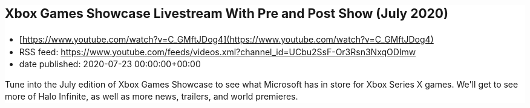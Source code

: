 ## Xbox Games Showcase Livestream With Pre and Post Show (July 2020)
 - [https://www.youtube.com/watch?v=C_GMftJDog4](https://www.youtube.com/watch?v=C_GMftJDog4)
 - RSS feed: https://www.youtube.com/feeds/videos.xml?channel_id=UCbu2SsF-Or3Rsn3NxqODImw
 - date published: 2020-07-23 00:00:00+00:00

Tune into the July edition of Xbox Games Showcase to see what Microsoft has in store for Xbox Series X games. We'll get to see more of Halo Infinite, as well as more news, trailers, and world premieres.

